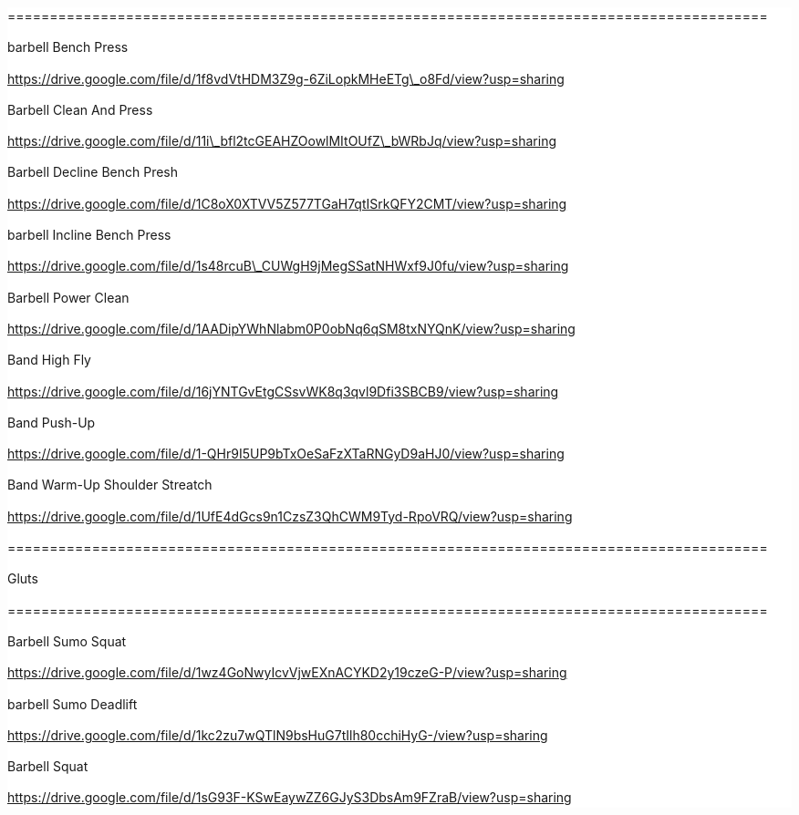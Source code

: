 ==========================================================================================

barbell Bench Press

https://drive.google.com/file/d/1f8vdVtHDM3Z9g-6ZiLopkMHeETg\_o8Fd/view?usp=sharing



Barbell Clean And Press

https://drive.google.com/file/d/11i\_bfl2tcGEAHZOowlMItOUfZ\_bWRbJq/view?usp=sharing



Barbell Decline Bench Presh

https://drive.google.com/file/d/1C8oX0XTVV5Z577TGaH7qtISrkQFY2CMT/view?usp=sharing



barbell Incline Bench Press

https://drive.google.com/file/d/1s48rcuB\_CUWgH9jMegSSatNHWxf9J0fu/view?usp=sharing



Barbell Power Clean

https://drive.google.com/file/d/1AADipYWhNlabm0P0obNq6qSM8txNYQnK/view?usp=sharing



Band High Fly

https://drive.google.com/file/d/16jYNTGvEtgCSsvWK8q3qvl9Dfi3SBCB9/view?usp=sharing



Band Push-Up

https://drive.google.com/file/d/1-QHr9I5UP9bTxOeSaFzXTaRNGyD9aHJ0/view?usp=sharing



Band Warm-Up Shoulder Streatch

https://drive.google.com/file/d/1UfE4dGcs9n1CzsZ3QhCWM9Tyd-RpoVRQ/view?usp=sharing

==========================================================================================

Gluts

==========================================================================================

Barbell Sumo Squat

https://drive.google.com/file/d/1wz4GoNwyIcvVjwEXnACYKD2y19czeG-P/view?usp=sharing



barbell Sumo Deadlift

https://drive.google.com/file/d/1kc2zu7wQTlN9bsHuG7tIlh80cchiHyG-/view?usp=sharing



Barbell Squat

https://drive.google.com/file/d/1sG93F-KSwEaywZZ6GJyS3DbsAm9FZraB/view?usp=sharing

